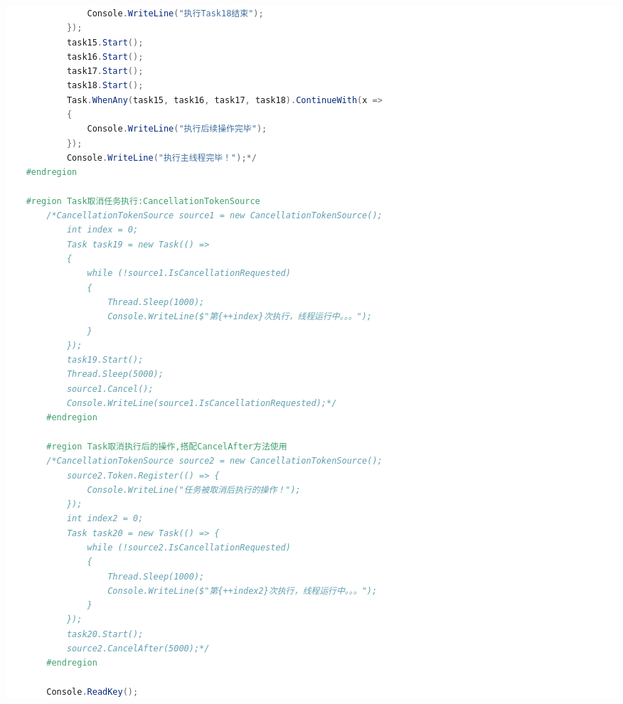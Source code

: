 ```c#
                Console.WriteLine("执行Task18结束");
            });
            task15.Start();
            task16.Start();
            task17.Start();
            task18.Start();
            Task.WhenAny(task15, task16, task17, task18).ContinueWith(x =>
            {
                Console.WriteLine("执行后续操作完毕");
            });
            Console.WriteLine("执行主线程完毕！");*/
    #endregion

    #region Task取消任务执行:CancellationTokenSource 
        /*CancellationTokenSource source1 = new CancellationTokenSource();
            int index = 0;
            Task task19 = new Task(() => 
            {
                while (!source1.IsCancellationRequested)
                {
                    Thread.Sleep(1000);
                    Console.WriteLine($"第{++index}次执行，线程运行中。。。");
                }
            });
            task19.Start();
            Thread.Sleep(5000);
            source1.Cancel();
            Console.WriteLine(source1.IsCancellationRequested);*/
        #endregion

        #region Task取消执行后的操作,搭配CancelAfter方法使用
        /*CancellationTokenSource source2 = new CancellationTokenSource();
            source2.Token.Register(() => {
                Console.WriteLine("任务被取消后执行的操作！");
            });
            int index2 = 0;
            Task task20 = new Task(() => {
                while (!source2.IsCancellationRequested)
                {
                    Thread.Sleep(1000);
                    Console.WriteLine($"第{++index2}次执行，线程运行中。。。");
                }
            });
            task20.Start();
            source2.CancelAfter(5000);*/
        #endregion

        Console.ReadKey();
```

